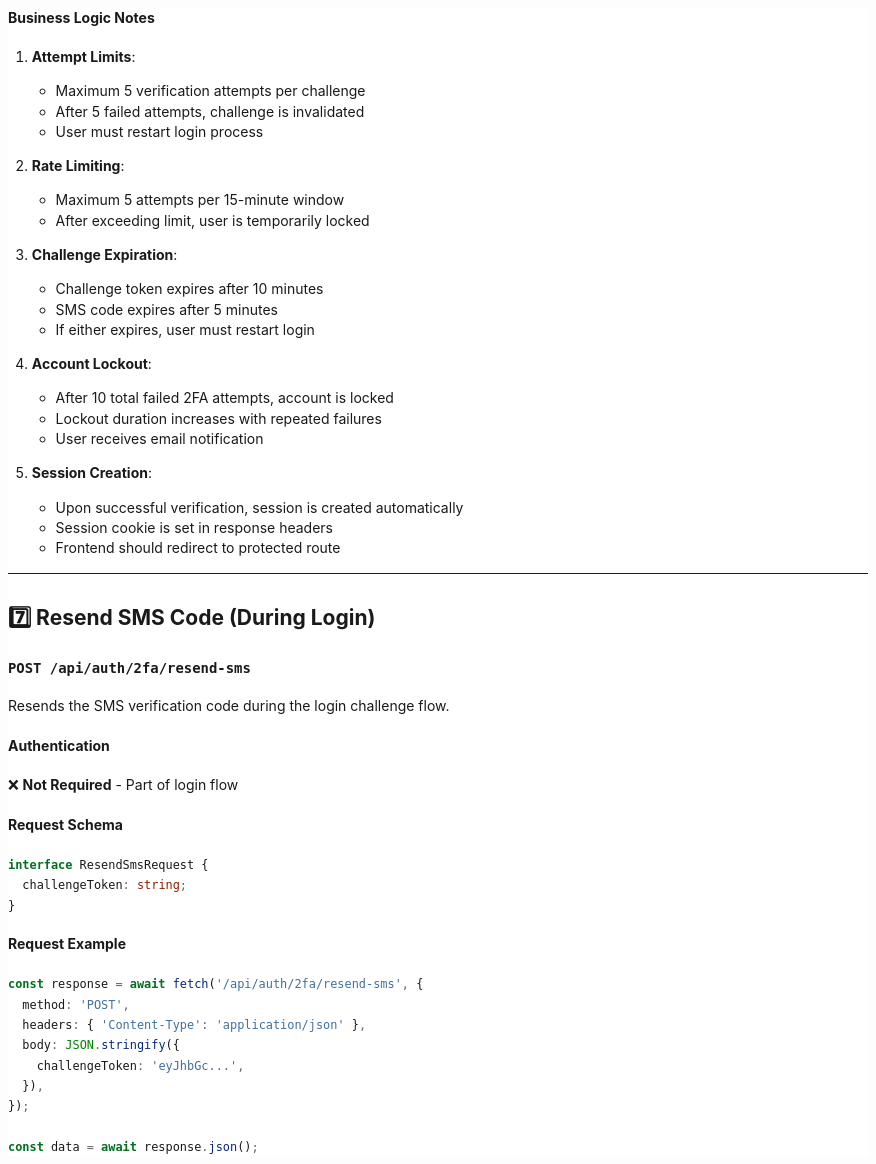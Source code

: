 #### Business Logic Notes

1. **Attempt Limits**:
   - Maximum 5 verification attempts per challenge
   - After 5 failed attempts, challenge is invalidated
   - User must restart login process

2. **Rate Limiting**:
   - Maximum 5 attempts per 15-minute window
   - After exceeding limit, user is temporarily locked

3. **Challenge Expiration**:
   - Challenge token expires after 10 minutes
   - SMS code expires after 5 minutes
   - If either expires, user must restart login

4. **Account Lockout**:
   - After 10 total failed 2FA attempts, account is locked
   - Lockout duration increases with repeated failures
   - User receives email notification

5. **Session Creation**:
   - Upon successful verification, session is created automatically
   - Session cookie is set in response headers
   - Frontend should redirect to protected route

---

## 7️⃣ Resend SMS Code (During Login)

### `POST /api/auth/2fa/resend-sms`

Resends the SMS verification code during the login challenge flow.

#### Authentication
❌ **Not Required** - Part of login flow

#### Request Schema

```typescript
interface ResendSmsRequest {
  challengeToken: string;
}
```

#### Request Example

```typescript
const response = await fetch('/api/auth/2fa/resend-sms', {
  method: 'POST',
  headers: { 'Content-Type': 'application/json' },
  body: JSON.stringify({
    challengeToken: 'eyJhbGc...',
  }),
});

const data = await response.json();
```
